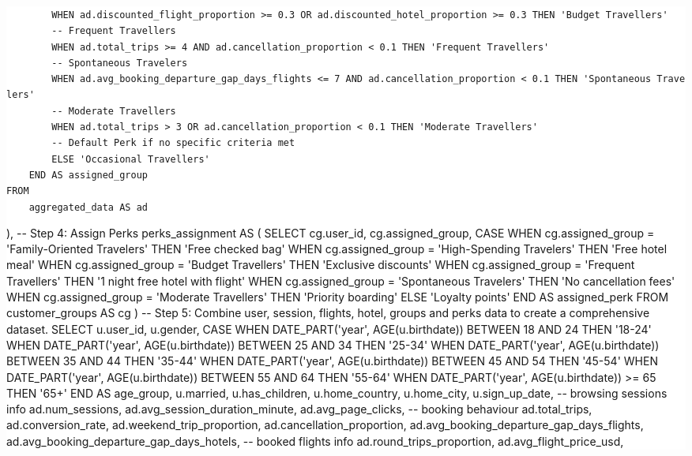             WHEN ad.discounted_flight_proportion >= 0.3 OR ad.discounted_hotel_proportion >= 0.3 THEN 'Budget Travellers'
            -- Frequent Travellers
            WHEN ad.total_trips >= 4 AND ad.cancellation_proportion < 0.1 THEN 'Frequent Travellers'
            -- Spontaneous Travelers
            WHEN ad.avg_booking_departure_gap_days_flights <= 7 AND ad.cancellation_proportion < 0.1 THEN 'Spontaneous Travelers'
            -- Moderate Travellers
            WHEN ad.total_trips > 3 OR ad.cancellation_proportion < 0.1 THEN 'Moderate Travellers'
            -- Default Perk if no specific criteria met
            ELSE 'Occasional Travellers'
        END AS assigned_group
    FROM
        aggregated_data AS ad
),
-- Step 4: Assign Perks
perks_assignment AS (
    SELECT
        cg.user_id,
        cg.assigned_group,
        CASE
            WHEN cg.assigned_group = 'Family-Oriented Travelers' THEN 'Free checked bag'
            WHEN cg.assigned_group = 'High-Spending Travelers' THEN 'Free hotel meal'
            WHEN cg.assigned_group = 'Budget Travellers' THEN 'Exclusive discounts'
            WHEN cg.assigned_group = 'Frequent Travellers' THEN '1 night free hotel with flight'
            WHEN cg.assigned_group = 'Spontaneous Travelers' THEN 'No cancellation fees'
            WHEN cg.assigned_group = 'Moderate Travellers' THEN 'Priority boarding'
            ELSE 'Loyalty points'
        END AS assigned_perk
   FROM
        customer_groups AS cg
)
-- Step 5: Combine user, session, flights, hotel, groups and perks data to create a comprehensive dataset.
SELECT
    u.user_id,
    u.gender,
    CASE
        WHEN DATE_PART('year', AGE(u.birthdate)) BETWEEN 18 AND 24 THEN '18-24'
        WHEN DATE_PART('year', AGE(u.birthdate)) BETWEEN 25 AND 34 THEN '25-34'
        WHEN DATE_PART('year', AGE(u.birthdate)) BETWEEN 35 AND 44 THEN '35-44'
        WHEN DATE_PART('year', AGE(u.birthdate)) BETWEEN 45 AND 54 THEN '45-54'
        WHEN DATE_PART('year', AGE(u.birthdate)) BETWEEN 55 AND 64 THEN '55-64'
        WHEN DATE_PART('year', AGE(u.birthdate)) >= 65 THEN '65+'
    END AS age_group,
    u.married,
    u.has_children,
    u.home_country,
    u.home_city,
    u.sign_up_date,
    -- browsing sessions info
    ad.num_sessions,
    ad.avg_session_duration_minute,
    ad.avg_page_clicks,
    -- booking behaviour
    ad.total_trips,
    ad.conversion_rate,
    ad.weekend_trip_proportion,
    ad.cancellation_proportion,
    ad.avg_booking_departure_gap_days_flights,
    ad.avg_booking_departure_gap_days_hotels,
    -- booked flights info
    ad.round_trips_proportion,
    ad.avg_flight_price_usd,